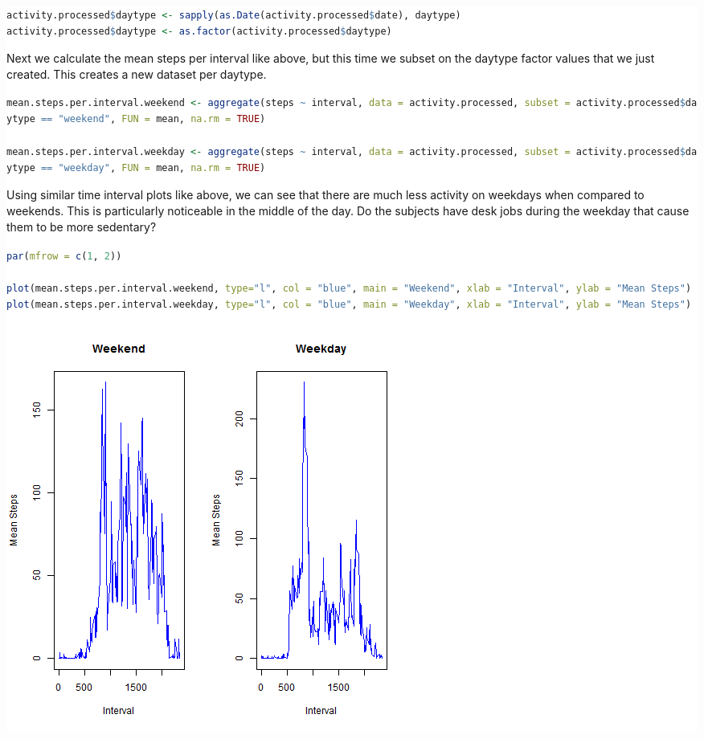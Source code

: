 ```r
activity.processed$daytype <- sapply(as.Date(activity.processed$date), daytype)
activity.processed$daytype <- as.factor(activity.processed$daytype)
```

Next we calculate the mean steps per interval like above, but this time we subset on the daytype factor
values that we just created.  This creates a new dataset per daytype.

```r
mean.steps.per.interval.weekend <- aggregate(steps ~ interval, data = activity.processed, subset = activity.processed$daytype == "weekend", FUN = mean, na.rm = TRUE)

mean.steps.per.interval.weekday <- aggregate(steps ~ interval, data = activity.processed, subset = activity.processed$daytype == "weekday", FUN = mean, na.rm = TRUE)
```

Using similar time interval plots like above, we can see that there are much less activity on weekdays 
when compared to weekends.  This is particularly noticeable in the middle of the day.  Do the subjects 
have desk jobs during the weekday that cause them to be more sedentary?

```r
par(mfrow = c(1, 2))

plot(mean.steps.per.interval.weekend, type="l", col = "blue", main = "Weekend", xlab = "Interval", ylab = "Mean Steps")
plot(mean.steps.per.interval.weekday, type="l", col = "blue", main = "Weekday", xlab = "Interval", ylab = "Mean Steps")
```

![plot of chunk mean-steps-per-interval-daytype-line-plot](figure/mean-steps-per-interval-daytype-line-plot-1.png) 

